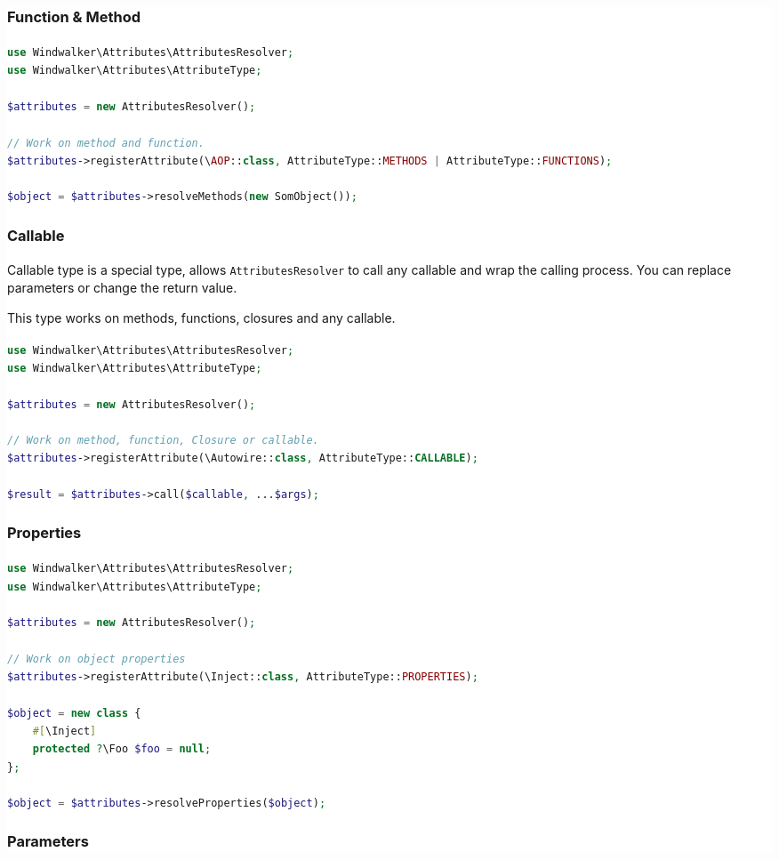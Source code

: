 ### Function & Method

```php
use Windwalker\Attributes\AttributesResolver;
use Windwalker\Attributes\AttributeType;

$attributes = new AttributesResolver();

// Work on method and function.
$attributes->registerAttribute(\AOP::class, AttributeType::METHODS | AttributeType::FUNCTIONS);

$object = $attributes->resolveMethods(new SomObject());
```

### Callable

Callable type is a special type, allows `AttributesResolver` to call any callable and
wrap the calling process. You can replace parameters or change the return value.

This type works on methods, functions, closures and any callable.

```php
use Windwalker\Attributes\AttributesResolver;
use Windwalker\Attributes\AttributeType;

$attributes = new AttributesResolver();

// Work on method, function, Closure or callable.
$attributes->registerAttribute(\Autowire::class, AttributeType::CALLABLE);

$result = $attributes->call($callable, ...$args);
```

### Properties

```php
use Windwalker\Attributes\AttributesResolver;
use Windwalker\Attributes\AttributeType;

$attributes = new AttributesResolver();

// Work on object properties
$attributes->registerAttribute(\Inject::class, AttributeType::PROPERTIES);

$object = new class {
    #[\Inject]
    protected ?\Foo $foo = null;
};

$object = $attributes->resolveProperties($object);
```

### Parameters
